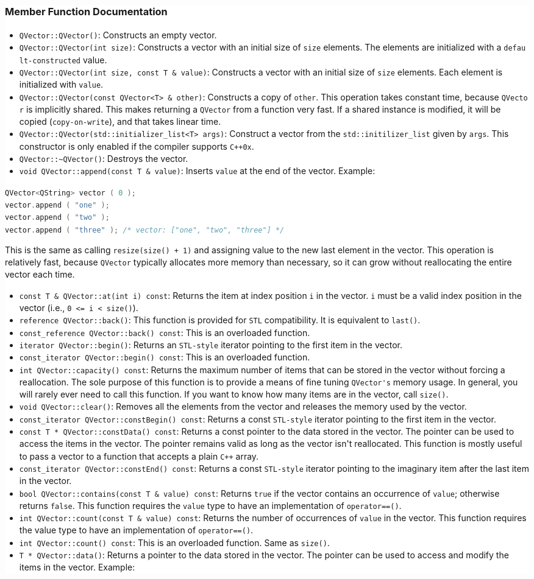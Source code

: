 ### Member Function Documentation

- `QVector::QVector()`: Constructs an empty vector.
- `QVector::QVector(int size)`: Constructs a vector with an initial size of `size` elements. The elements are initialized with a `default-constructed` value.
- `QVector::QVector(int size, const T & value)`: Constructs a vector with an initial size of `size` elements. Each element is initialized with `value`.
- `QVector::QVector(const QVector<T> & other)`: Constructs a copy of `other`. This operation takes constant time, because `QVector` is implicitly shared. This makes returning a `QVector` from a function very fast. If a shared instance is modified, it will be copied (`copy-on-write`), and that takes linear time.
- `QVector::QVector(std::initializer_list<T> args)`: Construct a vector from the `std::initilizer_list` given by `args`. This constructor is only enabled if the compiler supports `C++0x`.
- `QVector::~QVector()`: Destroys the vector.
- `void QVector::append(const T & value)`: Inserts `value` at the end of the vector. Example:

``` cpp
QVector<QString> vector ( 0 );
vector.append ( "one" );
vector.append ( "two" );
vector.append ( "three" ); /* vector: ["one", "two", "three"] */
```

This is the same as calling `resize(size() + 1)` and assigning value to the new last element in the vector. This operation is relatively fast, because `QVector` typically allocates more memory than necessary, so it can grow without reallocating the entire vector each time.

- `const T & QVector::at(int i) const`: Returns the item at index position `i` in the vector. `i` must be a valid index position in the vector (i.e., `0 <= i < size()`).
- `reference QVector::back()`: This function is provided for `STL` compatibility. It is equivalent to `last()`.
- `const_reference QVector::back() const`: This is an overloaded function.
- `iterator QVector::begin()`: Returns an `STL-style` iterator pointing to the first item in the vector.
- `const_iterator QVector::begin() const`: This is an overloaded function.
- `int QVector::capacity() const`: Returns the maximum number of items that can be stored in the vector without forcing a reallocation. The sole purpose of this function is to provide a means of fine tuning `QVector's` memory usage. In general, you will rarely ever need to call this function. If you want to know how many items are in the vector, call `size()`.
- `void QVector::clear()`: Removes all the elements from the vector and releases the memory used by the vector.
- `const_iterator QVector::constBegin() const`: Returns a const `STL-style` iterator pointing to the first item in the vector.
- `const T * QVector::constData() const`: Returns a const pointer to the data stored in the vector. The pointer can be used to access the items in the vector. The pointer remains valid as long as the vector isn't reallocated. This function is mostly useful to pass a vector to a function that accepts a plain `C++` array.
- `const_iterator QVector::constEnd() const`: Returns a const `STL-style` iterator pointing to the imaginary item after the last item in the vector.
- `bool QVector::contains(const T & value) const`: Returns `true` if the vector contains an occurrence of `value`; otherwise returns `false`. This function requires the `value` type to have an implementation of `operator==()`.
- `int QVector::count(const T & value) const`: Returns the number of occurrences of `value` in the vector. This function requires the value type to have an implementation of `operator==()`.
- `int QVector::count() const`: This is an overloaded function. Same as `size()`.
- `T * QVector::data()`: Returns a pointer to the data stored in the vector. The pointer can be used to access and modify the items in the vector. Example:
